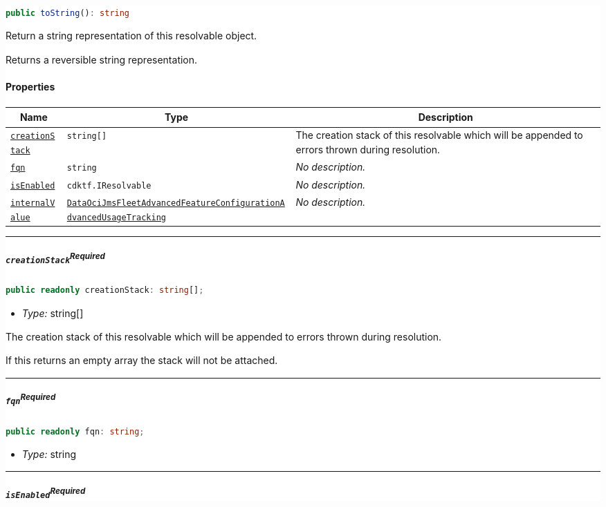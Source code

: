 ```typescript
public toString(): string
```

Return a string representation of this resolvable object.

Returns a reversible string representation.


#### Properties <a name="Properties" id="Properties"></a>

| **Name** | **Type** | **Description** |
| --- | --- | --- |
| <code><a href="#rhizo-co-terraform-provider-oci.dataOciJmsFleetAdvancedFeatureConfiguration.DataOciJmsFleetAdvancedFeatureConfigurationAdvancedUsageTrackingOutputReference.property.creationStack">creationStack</a></code> | <code>string[]</code> | The creation stack of this resolvable which will be appended to errors thrown during resolution. |
| <code><a href="#rhizo-co-terraform-provider-oci.dataOciJmsFleetAdvancedFeatureConfiguration.DataOciJmsFleetAdvancedFeatureConfigurationAdvancedUsageTrackingOutputReference.property.fqn">fqn</a></code> | <code>string</code> | *No description.* |
| <code><a href="#rhizo-co-terraform-provider-oci.dataOciJmsFleetAdvancedFeatureConfiguration.DataOciJmsFleetAdvancedFeatureConfigurationAdvancedUsageTrackingOutputReference.property.isEnabled">isEnabled</a></code> | <code>cdktf.IResolvable</code> | *No description.* |
| <code><a href="#rhizo-co-terraform-provider-oci.dataOciJmsFleetAdvancedFeatureConfiguration.DataOciJmsFleetAdvancedFeatureConfigurationAdvancedUsageTrackingOutputReference.property.internalValue">internalValue</a></code> | <code><a href="#rhizo-co-terraform-provider-oci.dataOciJmsFleetAdvancedFeatureConfiguration.DataOciJmsFleetAdvancedFeatureConfigurationAdvancedUsageTracking">DataOciJmsFleetAdvancedFeatureConfigurationAdvancedUsageTracking</a></code> | *No description.* |

---

##### `creationStack`<sup>Required</sup> <a name="creationStack" id="rhizo-co-terraform-provider-oci.dataOciJmsFleetAdvancedFeatureConfiguration.DataOciJmsFleetAdvancedFeatureConfigurationAdvancedUsageTrackingOutputReference.property.creationStack"></a>

```typescript
public readonly creationStack: string[];
```

- *Type:* string[]

The creation stack of this resolvable which will be appended to errors thrown during resolution.

If this returns an empty array the stack will not be attached.

---

##### `fqn`<sup>Required</sup> <a name="fqn" id="rhizo-co-terraform-provider-oci.dataOciJmsFleetAdvancedFeatureConfiguration.DataOciJmsFleetAdvancedFeatureConfigurationAdvancedUsageTrackingOutputReference.property.fqn"></a>

```typescript
public readonly fqn: string;
```

- *Type:* string

---

##### `isEnabled`<sup>Required</sup> <a name="isEnabled" id="rhizo-co-terraform-provider-oci.dataOciJmsFleetAdvancedFeatureConfiguration.DataOciJmsFleetAdvancedFeatureConfigurationAdvancedUsageTrackingOutputReference.property.isEnabled"></a>
